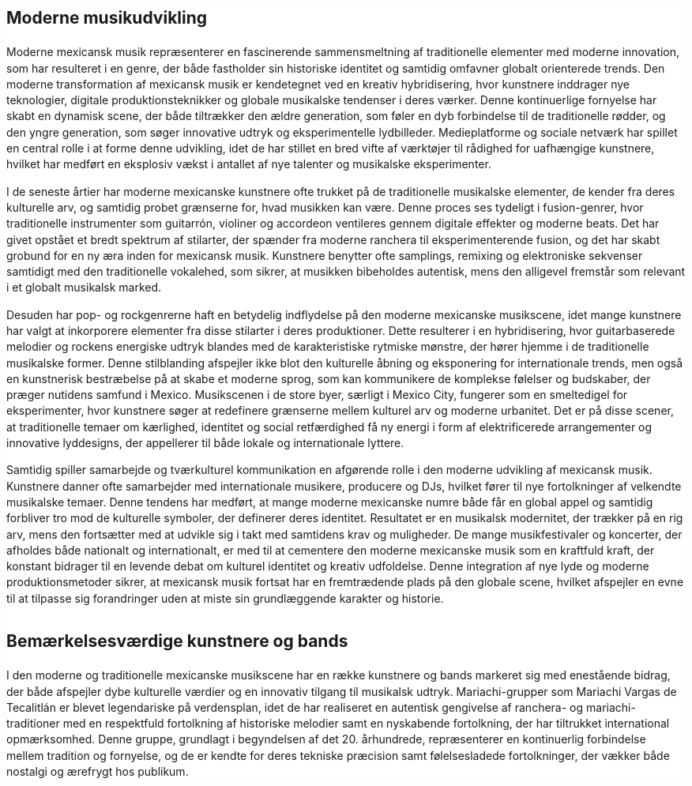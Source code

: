
## Moderne musikudvikling

Moderne mexicansk musik repræsenterer en fascinerende sammensmeltning af traditionelle elementer med moderne innovation, som har resulteret i en genre, der både fastholder sin historiske identitet og samtidig omfavner globalt orienterede trends. Den moderne transformation af mexicansk musik er kendetegnet ved en kreativ hybridisering, hvor kunstnere inddrager nye teknologier, digitale produktionsteknikker og globale musikalske tendenser i deres værker. Denne kontinuerlige fornyelse har skabt en dynamisk scene, der både tiltrækker den ældre generation, som føler en dyb forbindelse til de traditionelle rødder, og den yngre generation, som søger innovative udtryk og eksperimentelle lydbilleder. Medieplatforme og sociale netværk har spillet en central rolle i at forme denne udvikling, idet de har stillet en bred vifte af værktøjer til rådighed for uafhængige kunstnere, hvilket har medført en eksplosiv vækst i antallet af nye talenter og musikalske eksperimenter.

I de seneste årtier har moderne mexicanske kunstnere ofte trukket på de traditionelle musikalske elementer, de kender fra deres kulturelle arv, og samtidig probet grænserne for, hvad musikken kan være. Denne proces ses tydeligt i fusion-genrer, hvor traditionelle instrumenter som guitarrón, violiner og accordeon ventileres gennem digitale effekter og moderne beats. Det har givet opstået et bredt spektrum af stilarter, der spænder fra moderne ranchera til eksperimenterende fusion, og det har skabt grobund for en ny æra inden for mexicansk musik. Kunstnere benytter ofte samplings, remixing og elektroniske sekvenser samtidigt med den traditionelle vokalehed, som sikrer, at musikken bibeholdes autentisk, mens den alligevel fremstår som relevant i et globalt musikalsk marked.

Desuden har pop- og rockgenrerne haft en betydelig indflydelse på den moderne mexicanske musikscene, idet mange kunstnere har valgt at inkorporere elementer fra disse stilarter i deres produktioner. Dette resulterer i en hybridisering, hvor guitarbaserede melodier og rockens energiske udtryk blandes med de karakteristiske rytmiske mønstre, der hører hjemme i de traditionelle musikalske former. Denne stilblanding afspejler ikke blot den kulturelle åbning og eksponering for internationale trends, men også en kunstnerisk bestræbelse på at skabe et moderne sprog, som kan kommunikere de komplekse følelser og budskaber, der præger nutidens samfund i Mexico. Musikscenen i de store byer, særligt i Mexico City, fungerer som en smeltedigel for eksperimenter, hvor kunstnere søger at redefinere grænserne mellem kulturel arv og moderne urbanitet. Det er på disse scener, at traditionelle temaer om kærlighed, identitet og social retfærdighed få ny energi i form af elektrificerede arrangementer og innovative lyddesigns, der appellerer til både lokale og internationale lyttere.

Samtidig spiller samarbejde og tværkulturel kommunikation en afgørende rolle i den moderne udvikling af mexicansk musik. Kunstnere danner ofte samarbejder med internationale musikere, producere og DJs, hvilket fører til nye fortolkninger af velkendte musikalske temaer. Denne tendens har medført, at mange moderne mexicanske numre både får en global appel og samtidig forbliver tro mod de kulturelle symboler, der definerer deres identitet. Resultatet er en musikalsk modernitet, der trækker på en rig arv, mens den fortsætter med at udvikle sig i takt med samtidens krav og muligheder. De mange musikfestivaler og koncerter, der afholdes både nationalt og internationalt, er med til at cementere den moderne mexicanske musik som en kraftfuld kraft, der konstant bidrager til en levende debat om kulturel identitet og kreativ udfoldelse. Denne integration af nye lyde og moderne produktionsmetoder sikrer, at mexicansk musik fortsat har en fremtrædende plads på den globale scene, hvilket afspejler en evne til at tilpasse sig forandringer uden at miste sin grundlæggende karakter og historie.


## Bemærkelsesværdige kunstnere og bands

I den moderne og traditionelle mexicanske musikscene har en række kunstnere og bands markeret sig med enestående bidrag, der både afspejler dybe kulturelle værdier og en innovativ tilgang til musikalsk udtryk. Mariachi-grupper som Mariachi Vargas de Tecalitlán er blevet legendariske på verdensplan, idet de har realiseret en autentisk gengivelse af ranchera- og mariachi-traditioner med en respektfuld fortolkning af historiske melodier samt en nyskabende fortolkning, der har tiltrukket international opmærksomhed. Denne gruppe, grundlagt i begyndelsen af det 20. århundrede, repræsenterer en kontinuerlig forbindelse mellem tradition og fornyelse, og de er kendte for deres tekniske præcision samt følelsesladede fortolkninger, der vækker både nostalgi og ærefrygt hos publikum. 
